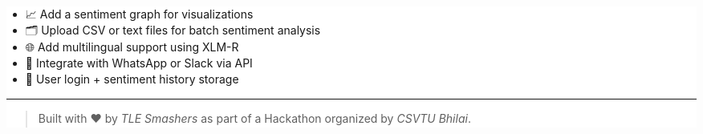 - 📈 Add a sentiment graph for visualizations  
- 🗂 Upload CSV or text files for batch sentiment analysis  
- 🌐 Add multilingual support using XLM-R  
- 💬 Integrate with WhatsApp or Slack via API  
- 🔐 User login + sentiment history storage  

---

> Built with ❤ by *TLE Smashers* as part of a Hackathon organized by *CSVTU Bhilai*.